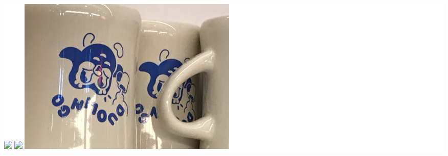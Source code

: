 <img src="/images/duol22/duo5.png" width="400">

<img src="/images/duol22/duo6.png" width="400">

<img src="/images/duol22/duo7.png" width="400">

